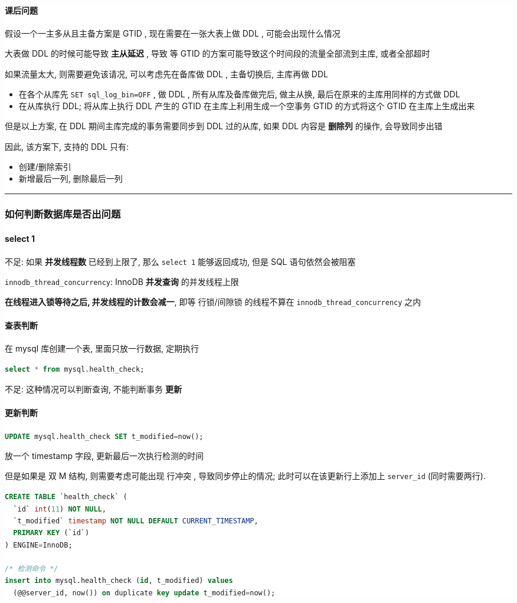#### 课后问题

假设一个一主多从且主备方案是 GTID , 现在需要在一张大表上做 DDL , 可能会出现什么情况

大表做 DDL 的时候可能导致 **主从延迟** , 导致 等 GTID 的方案可能导致这个时间段的流量全部流到主库, 或者全部超时

如果流量太大, 则需要避免该请况, 可以考虑先在备库做 DDL , 主备切换后, 主库再做 DDL
- 在各个从库先 `SET sql_log_bin=OFF` , 做 DDL , 所有从库及备库做完后, 做主从换, 最后在原来的主库用同样的方式做 DDL
- 在从库执行 DDL; 将从库上执行 DDL 产生的 GTID 在主库上利用生成一个空事务 GTID 的方式将这个 GTID 在主库上生成出来

但是以上方案, 在 DDL 期间主库完成的事务需要同步到 DDL 过的从库, 如果 DDL 内容是 **删除列** 的操作, 会导致同步出错

因此, 该方案下, 支持的 DDL 只有:
- 创建/删除索引
- 新增最后一列, 删除最后一列

---

### 如何判断数据库是否出问题

#### select 1

不足: 如果 **并发线程数** 已经到上限了, 那么 `select 1` 能够返回成功, 但是 SQL 语句依然会被阻塞

`innodb_thread_concurrency`: InnoDB  **并发查询** 的并发线程上限

**在线程进入锁等待之后, 并发线程的计数会减一**, 即等 行锁/间隙锁 的线程不算在 `innodb_thread_concurrency` 之内

#### 查表判断

在 mysql 库创建一个表, 里面只放一行数据, 定期执行

```sql
select * from mysql.health_check;
```

不足: 这种情况可以判断查询, 不能判断事务 **更新**

#### 更新判断

```sql
UPDATE mysql.health_check SET t_modified=now();
```

放一个 timestamp 字段, 更新最后一次执行检测的时间

但是如果是 双 M 结构, 则需要考虑可能出现 行冲突 , 导致同步停止的情况; 此时可以在该更新行上添加上 `server_id` (同时需要两行).

```sql
CREATE TABLE `health_check` (
  `id` int(11) NOT NULL,
  `t_modified` timestamp NOT NULL DEFAULT CURRENT_TIMESTAMP,
  PRIMARY KEY (`id`)
) ENGINE=InnoDB;

/* 检测命令 */
insert into mysql.health_check (id, t_modified) values
  (@@server_id, now()) on duplicate key update t_modified=now();
```
